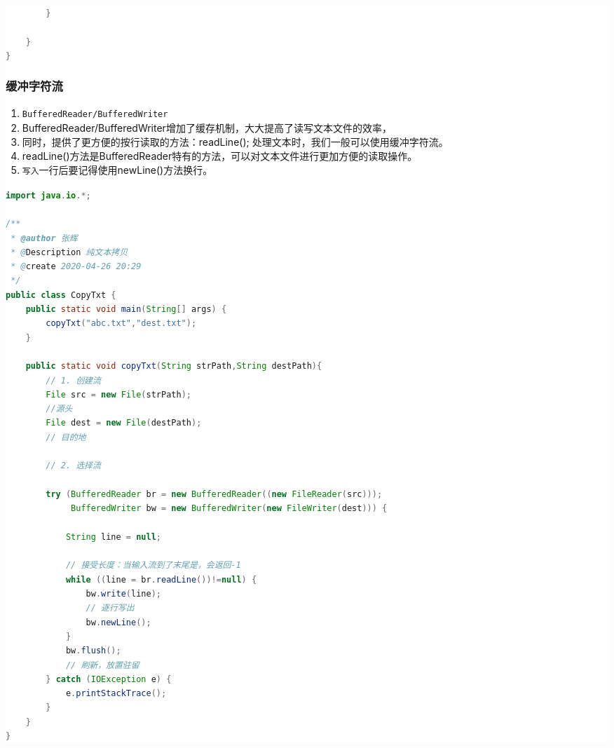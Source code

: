 ```java
        }

    }
}
```

### 缓冲字符流

1. `BufferedReader/BufferedWriter` 
2.  BufferedReader/BufferedWriter增加了缓存机制，大大提高了读写文本文件的效率，
3. 同时，提供了更方便的按行读取的方法：readLine(); 处理文本时，我们一般可以使用缓冲字符流。 
4.  readLine()方法是BufferedReader特有的方法，可以对文本文件进行更加方便的读取操作。 
5.  `写入`一行后要记得使用newLine()方法换行。 

```java
import java.io.*;

/**
 * @author 张辉
 * @Description 纯文本拷贝
 * @create 2020-04-26 20:29
 */
public class CopyTxt {
    public static void main(String[] args) {
        copyTxt("abc.txt","dest.txt");
    }

    public static void copyTxt(String strPath,String destPath){
        // 1. 创建流
        File src = new File(strPath);
        //源头
        File dest = new File(destPath);
        // 目的地

        // 2. 选择流

        try (BufferedReader br = new BufferedReader((new FileReader(src)));
             BufferedWriter bw = new BufferedWriter(new FileWriter(dest))) {

            String line = null;

            // 接受长度：当输入流到了末尾是，会返回-1
            while ((line = br.readLine())!=null) {
                bw.write(line);
                // 逐行写出
                bw.newLine();
            }
            bw.flush();
            // 刷新，放置驻留
        } catch (IOException e) {
            e.printStackTrace();
        }
    }
}
```

